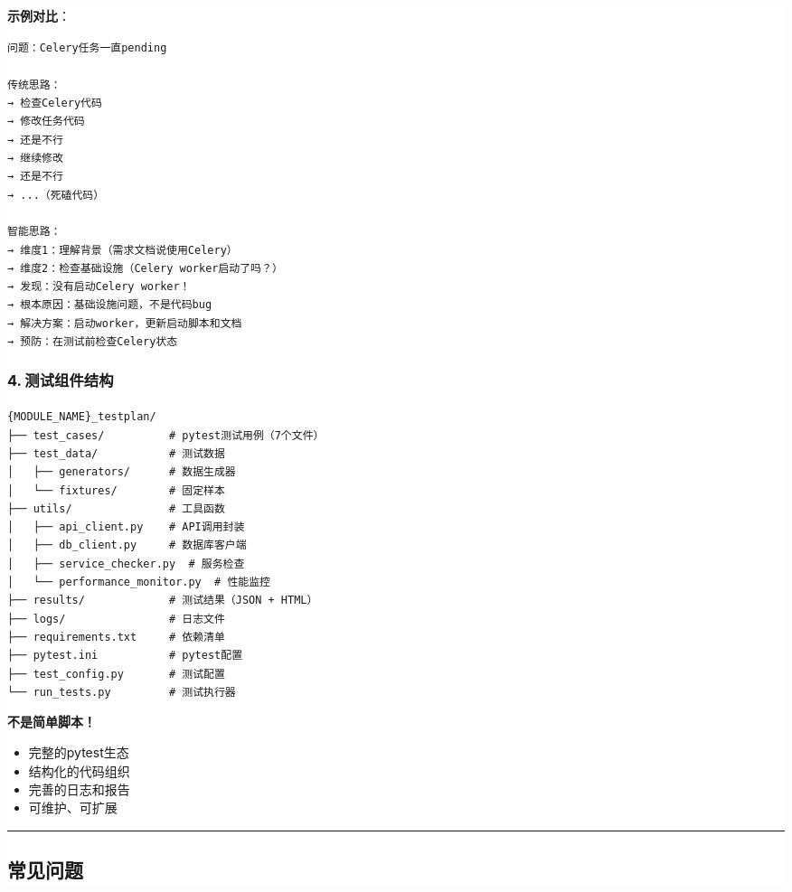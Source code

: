 **示例对比**：

```
问题：Celery任务一直pending

传统思路：
→ 检查Celery代码
→ 修改任务代码
→ 还是不行
→ 继续修改
→ 还是不行
→ ...（死磕代码）

智能思路：
→ 维度1：理解背景（需求文档说使用Celery）
→ 维度2：检查基础设施（Celery worker启动了吗？）
→ 发现：没有启动Celery worker！
→ 根本原因：基础设施问题，不是代码bug
→ 解决方案：启动worker，更新启动脚本和文档
→ 预防：在测试前检查Celery状态
```

### 4. 测试组件结构

```
{MODULE_NAME}_testplan/
├── test_cases/          # pytest测试用例（7个文件）
├── test_data/           # 测试数据
│   ├── generators/      # 数据生成器
│   └── fixtures/        # 固定样本
├── utils/               # 工具函数
│   ├── api_client.py    # API调用封装
│   ├── db_client.py     # 数据库客户端
│   ├── service_checker.py  # 服务检查
│   └── performance_monitor.py  # 性能监控
├── results/             # 测试结果（JSON + HTML）
├── logs/                # 日志文件
├── requirements.txt     # 依赖清单
├── pytest.ini           # pytest配置
├── test_config.py       # 测试配置
└── run_tests.py         # 测试执行器
```

**不是简单脚本！**
- 完整的pytest生态
- 结构化的代码组织
- 完善的日志和报告
- 可维护、可扩展

---

## 常见问题
